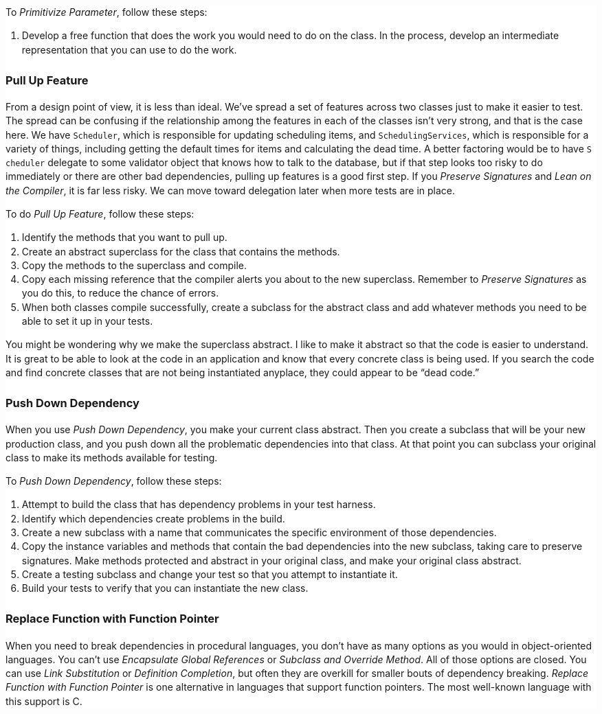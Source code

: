 To *Primitivize Parameter*, follow these steps: 
1. Develop a free function that does the work you would need to do on the class. In the process, develop an intermediate representation that you can use to do the work.

### Pull Up Feature

From a design point of view, it is less than ideal. We’ve spread a set of features across two classes just to make it easier to test. The spread can be confusing if the relationship among the features in each of the classes isn’t very strong, and that is the case here. We have `Scheduler`, which is responsible for updating scheduling items, and `SchedulingServices`, which is responsible for a variety of things, including getting the default times for items and calculating the dead time. A better factoring would be to have `Scheduler` delegate to some validator object that knows how to talk to the database, but if that step looks too risky to do immediately or there are other bad dependencies, pulling up features is a good first step. If you *Preserve Signatures* and *Lean on the Compiler*, it is far less risky. We can move toward delegation later when more tests are in place. 

To do *Pull Up Feature*, follow these steps:
1. Identify the methods that you want to pull up. 
2. Create an abstract superclass for the class that contains the methods. 
3. Copy the methods to the superclass and compile. 
4. Copy each missing reference that the compiler alerts you about to the new superclass. Remember to *Preserve Signatures* as you do this, to reduce the chance of errors. 
5. When both classes compile successfully, create a subclass for the abstract class and add whatever methods you need to be able to set it up in your tests. 

You might be wondering why we make the superclass abstract. I like to make it abstract so that the code is easier to understand. It is great to be able to look at the code in an application and know that every concrete class is being used. If you search the code and find concrete classes that are not being instantiated anyplace, they could appear to be “dead code.” 

### Push Down Dependency

When you use *Push Down Dependency*, you make your current class abstract. Then you create a subclass that will be your new production class, and you push down all the problematic dependencies into that class. At that point you can subclass your original class to make its methods available for testing.

To *Push Down Dependency*, follow these steps:
1. Attempt to build the class that has dependency problems in your test harness. 
2. Identify which dependencies create problems in the build. 
3. Create a new subclass with a name that communicates the specific environment of those dependencies. 
4. Copy the instance variables and methods that contain the bad dependencies into the new subclass, taking care to preserve signatures. Make methods protected and abstract in your original class, and make your original class abstract. 
5. Create a testing subclass and change your test so that you attempt to instantiate it.
6. Build your tests to verify that you can instantiate the new class. 

### Replace Function with Function Pointer

When you need to break dependencies in procedural languages, you don’t have as many options as you would in object-oriented languages. You can’t use *Encapsulate Global References* or *Subclass and Override Method*. All of those options are closed. You can use *Link Substitution* or *Definition Completion*, but often they are overkill for smaller bouts of dependency breaking. *Replace Function with Function Pointer* is one alternative in languages that support function pointers. The most well-known language with this support is C. 
